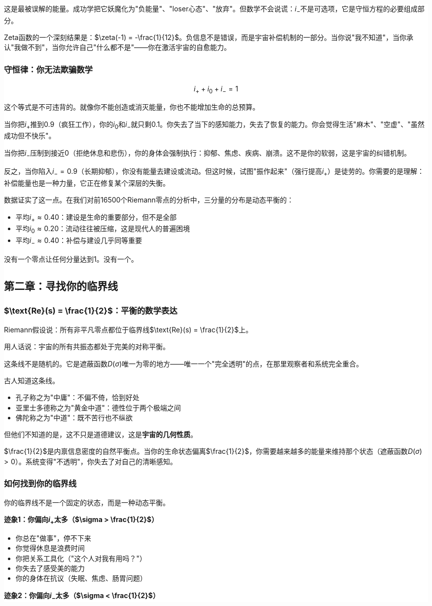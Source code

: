这是最被误解的能量。成功学把它妖魔化为"负能量"、"loser心态"、"放弃"。但数学不会说谎：$i_-$不是可选项，它是守恒方程的必要组成部分。

Zeta函数的一个深刻结果是：$\zeta(-1) = -\frac{1}{12}$。负信息不是错误，而是宇宙补偿机制的一部分。当你说"我不知道"，当你承认"我做不到"，当你允许自己"什么都不是"——你在激活宇宙的自愈能力。

### 守恒律：你无法欺骗数学

$$i_+ + i_0 + i_- = 1$$

这个等式是不可违背的。就像你不能创造或消灭能量，你也不能增加生命的总预算。

当你把$i_+$推到0.9（疯狂工作），你的$i_0$和$i_-$就只剩0.1。你失去了当下的感知能力，失去了恢复的能力。你会觉得生活"麻木"、"空虚"、"虽然成功但不快乐"。

当你把$i_-$压制到接近0（拒绝休息和悲伤），你的身体会强制执行：抑郁、焦虑、疾病、崩溃。这不是你的软弱，这是宇宙的纠错机制。

反之，当你陷入$i_- = 0.9$（长期抑郁），你没有能量去建设或流动。但这时候，试图"振作起来"（强行提高$i_+$）是徒劳的。你需要的是理解：补偿能量也是一种力量，它正在修复某个深层的失衡。

数据证实了这一点。在我们对前16500个Riemann零点的分析中，三分量的分布是动态平衡的：

- 平均$i_+ \approx 0.40$：建设是生命的重要部分，但不是全部
- 平均$i_0 \approx 0.20$：流动往往被压缩，这是现代人的普遍困境
- 平均$i_- \approx 0.40$：补偿与建设几乎同等重要

没有一个零点让任何分量达到1。没有一个。

## 第二章：寻找你的临界线

### $\text{Re}(s) = \frac{1}{2}$：平衡的数学表达

Riemann假设说：所有非平凡零点都位于临界线$\text{Re}(s) = \frac{1}{2}$上。

用人话说：宇宙的所有共振态都处于完美的对称平衡。

这条线不是随机的。它是遮蔽函数$D(\sigma)$唯一为零的地方——唯一一个"完全透明"的点，在那里观察者和系统完全重合。

古人知道这条线。

- 孔子称之为"中庸"：不偏不倚，恰到好处
- 亚里士多德称之为"黄金中道"：德性位于两个极端之间
- 佛陀称之为"中道"：既不苦行也不纵欲

但他们不知道的是，这不只是道德建议，这是**宇宙的几何性质**。

$\frac{1}{2}$是内禀信息密度的自然平衡点。当你的生命状态偏离$\frac{1}{2}$，你需要越来越多的能量来维持那个状态（遮蔽函数$D(\sigma) > 0$）。系统变得"不透明"，你失去了对自己的清晰感知。

### 如何找到你的临界线

你的临界线不是一个固定的状态，而是一种动态平衡。

**迹象1：你偏向$i_+$太多（$\sigma > \frac{1}{2}$）**

- 你总在"做事"，停不下来
- 你觉得休息是浪费时间
- 你把关系工具化（"这个人对我有用吗？"）
- 你失去了感受美的能力
- 你的身体在抗议（失眠、焦虑、肠胃问题）

**迹象2：你偏向$i_-$太多（$\sigma < \frac{1}{2}$）**
